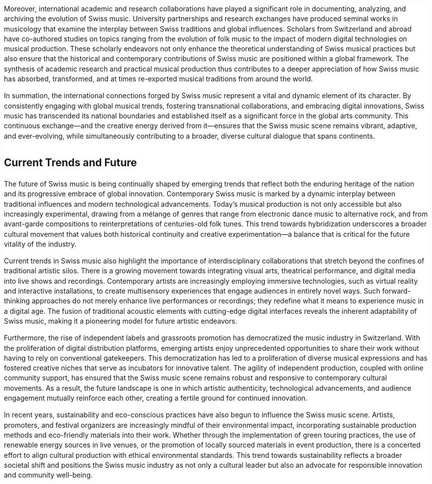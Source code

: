 Moreover, international academic and research collaborations have played a significant role in documenting, analyzing, and archiving the evolution of Swiss music. University partnerships and research exchanges have produced seminal works in musicology that examine the interplay between Swiss traditions and global influences. Scholars from Switzerland and abroad have co-authored studies on topics ranging from the evolution of folk music to the impact of modern digital technologies on musical production. These scholarly endeavors not only enhance the theoretical understanding of Swiss musical practices but also ensure that the historical and contemporary contributions of Swiss music are positioned within a global framework. The synthesis of academic research and practical musical production thus contributes to a deeper appreciation of how Swiss music has absorbed, transformed, and at times re-exported musical traditions from around the world.  

In summation, the international connections forged by Swiss music represent a vital and dynamic element of its character. By consistently engaging with global musical trends, fostering transnational collaborations, and embracing digital innovations, Swiss music has transcended its national boundaries and established itself as a significant force in the global arts community. This continuous exchange—and the creative energy derived from it—ensures that the Swiss music scene remains vibrant, adaptive, and ever-evolving, while simultaneously contributing to a broader, diverse cultural dialogue that spans continents.  


## Current Trends and Future

The future of Swiss music is being continually shaped by emerging trends that reflect both the enduring heritage of the nation and its progressive embrace of global innovation. Contemporary Swiss music is marked by a dynamic interplay between traditional influences and modern technological advancements. Today’s musical production is not only accessible but also increasingly experimental, drawing from a mélange of genres that range from electronic dance music to alternative rock, and from avant-garde compositions to reinterpretations of centuries-old folk tunes. This trend towards hybridization underscores a broader cultural movement that values both historical continuity and creative experimentation—a balance that is critical for the future vitality of the industry.  

Current trends in Swiss music also highlight the importance of interdisciplinary collaborations that stretch beyond the confines of traditional artistic silos. There is a growing movement towards integrating visual arts, theatrical performance, and digital media into live shows and recordings. Contemporary artists are increasingly employing immersive technologies, such as virtual reality and interactive installations, to create multisensory experiences that engage audiences in entirely novel ways. Such forward-thinking approaches do not merely enhance live performances or recordings; they redefine what it means to experience music in a digital age. The fusion of traditional acoustic elements with cutting-edge digital interfaces reveals the inherent adaptability of Swiss music, making it a pioneering model for future artistic endeavors.  

Furthermore, the rise of independent labels and grassroots promotion has democratized the music industry in Switzerland. With the proliferation of digital distribution platforms, emerging artists enjoy unprecedented opportunities to share their work without having to rely on conventional gatekeepers. This democratization has led to a proliferation of diverse musical expressions and has fostered creative niches that serve as incubators for innovative talent. The agility of independent production, coupled with online community support, has ensured that the Swiss music scene remains robust and responsive to contemporary cultural movements. As a result, the future landscape is one in which artistic authenticity, technological advancements, and audience engagement mutually reinforce each other, creating a fertile ground for continued innovation.  

In recent years, sustainability and eco-conscious practices have also begun to influence the Swiss music scene. Artists, promoters, and festival organizers are increasingly mindful of their environmental impact, incorporating sustainable production methods and eco-friendly materials into their work. Whether through the implementation of green touring practices, the use of renewable energy sources in live venues, or the promotion of locally sourced materials in event production, there is a concerted effort to align cultural production with ethical environmental standards. This trend towards sustainability reflects a broader societal shift and positions the Swiss music industry as not only a cultural leader but also an advocate for responsible innovation and community well-being.  
